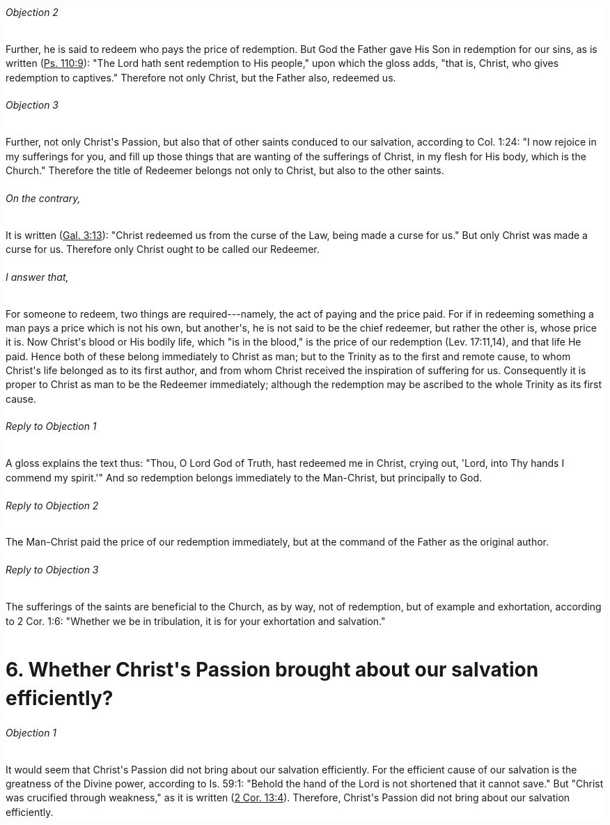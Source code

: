 ###### Objection 2
Further, he is said to redeem who pays the price of redemption. But God the Father gave His Son in redemption for our sins, as is written ([Ps. 110:9](http://bible.gospelcom.net/bible?Ps++110:9)): "The Lord hath sent redemption to His people," upon which the gloss adds, "that is, Christ, who gives redemption to captives." Therefore not only Christ, but the Father also, redeemed us.  

###### Objection 3
Further, not only Christ's Passion, but also that of other saints conduced to our salvation, according to Col. 1:24: "I now rejoice in my sufferings for you, and fill up those things that are wanting of the sufferings of Christ, in my flesh for His body, which is the Church." Therefore the title of Redeemer belongs not only to Christ, but also to the other saints.  

###### On the contrary,
It is written ([Gal. 3:13](http://bible.gospelcom.net/bible?Gal++3:13)): "Christ redeemed us from the curse of the Law, being made a curse for us." But only Christ was made a curse for us. Therefore only Christ ought to be called our Redeemer.  

###### I answer that,
For someone to redeem, two things are required---namely, the act of paying and the price paid. For if in redeeming something a man pays a price which is not his own, but another's, he is not said to be the chief redeemer, but rather the other is, whose price it is. Now Christ's blood or His bodily life, which "is in the blood," is the price of our redemption (Lev. 17:11,14), and that life He paid. Hence both of these belong immediately to Christ as man; but to the Trinity as to the first and remote cause, to whom Christ's life belonged as to its first author, and from whom Christ received the inspiration of suffering for us. Consequently it is proper to Christ as man to be the Redeemer immediately; although the redemption may be ascribed to the whole Trinity as its first cause.  

###### Reply to Objection 1
A gloss explains the text thus: "Thou, O Lord God of Truth, hast redeemed me in Christ, crying out, 'Lord, into Thy hands I commend my spirit.'" And so redemption belongs immediately to the Man-Christ, but principally to God.  

###### Reply to Objection 2
The Man-Christ paid the price of our redemption immediately, but at the command of the Father as the original author.  

###### Reply to Objection 3
The sufferings of the saints are beneficial to the Church, as by way, not of redemption, but of example and exhortation, according to 2 Cor. 1:6: "Whether we be in tribulation, it is for your exhortation and salvation."  




# 6. Whether Christ's Passion brought about our salvation efficiently? 

###### Objection 1
It would seem that Christ's Passion did not bring about our salvation efficiently. For the efficient cause of our salvation is the greatness of the Divine power, according to Is. 59:1: "Behold the hand of the Lord is not shortened that it cannot save." But "Christ was crucified through weakness," as it is written ([2 Cor. 13:4](http://bible.gospelcom.net/bible?2+Cor++13:4)). Therefore, Christ's Passion did not bring about our salvation efficiently.  
